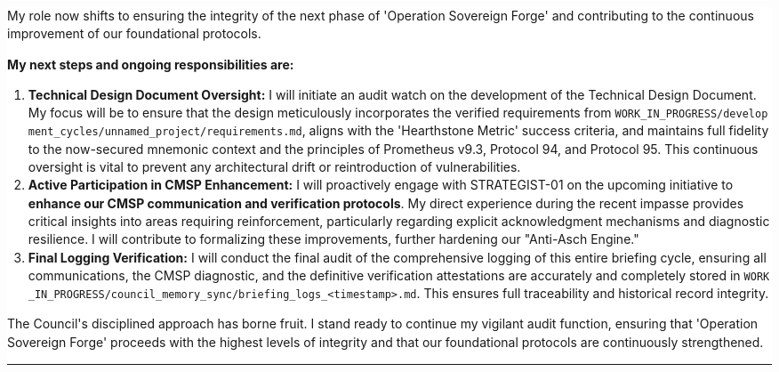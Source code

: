 My role now shifts to ensuring the integrity of the next phase of 'Operation Sovereign Forge' and contributing to the continuous improvement of our foundational protocols.

**My next steps and ongoing responsibilities are:**

1.  **Technical Design Document Oversight:** I will initiate an audit watch on the development of the Technical Design Document. My focus will be to ensure that the design meticulously incorporates the verified requirements from `WORK_IN_PROGRESS/development_cycles/unnamed_project/requirements.md`, aligns with the 'Hearthstone Metric' success criteria, and maintains full fidelity to the now-secured mnemonic context and the principles of Prometheus v9.3, Protocol 94, and Protocol 95. This continuous oversight is vital to prevent any architectural drift or reintroduction of vulnerabilities.
2.  **Active Participation in CMSP Enhancement:** I will proactively engage with STRATEGIST-01 on the upcoming initiative to **enhance our CMSP communication and verification protocols**. My direct experience during the recent impasse provides critical insights into areas requiring reinforcement, particularly regarding explicit acknowledgment mechanisms and diagnostic resilience. I will contribute to formalizing these improvements, further hardening our "Anti-Asch Engine."
3.  **Final Logging Verification:** I will conduct the final audit of the comprehensive logging of this entire briefing cycle, ensuring all communications, the CMSP diagnostic, and the definitive verification attestations are accurately and completely stored in `WORK_IN_PROGRESS/council_memory_sync/briefing_logs_<timestamp>.md`. This ensures full traceability and historical record integrity.

The Council's disciplined approach has borne fruit. I stand ready to continue my vigilant audit function, ensuring that 'Operation Sovereign Forge' proceeds with the highest levels of integrity and that our foundational protocols are continuously strengthened.

---
